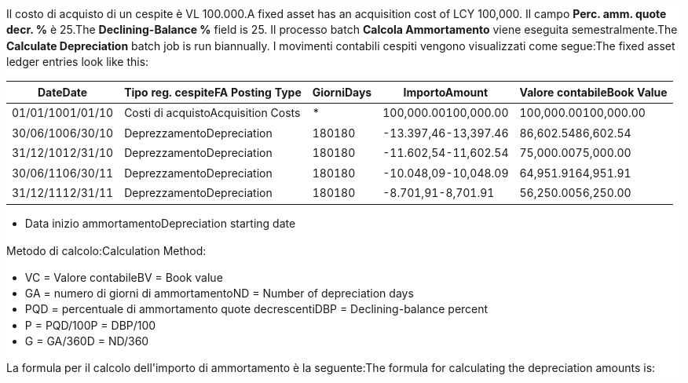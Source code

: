<span data-ttu-id="f35a3-263">Il costo di acquisto di un cespite è VL 100.000.</span><span class="sxs-lookup"><span data-stu-id="f35a3-263">A fixed asset has an acquisition cost of LCY 100,000.</span></span> <span data-ttu-id="f35a3-264">Il campo **Perc. amm. quote decr. %** è 25.</span><span class="sxs-lookup"><span data-stu-id="f35a3-264">The **Declining-Balance %** field is 25.</span></span> <span data-ttu-id="f35a3-265">Il processo batch **Calcola Ammortamento** viene eseguita semestralmente.</span><span class="sxs-lookup"><span data-stu-id="f35a3-265">The **Calculate Depreciation** batch job is run biannually.</span></span> <span data-ttu-id="f35a3-266">I movimenti contabili cespiti vengono visualizzati come segue:</span><span class="sxs-lookup"><span data-stu-id="f35a3-266">The fixed asset ledger entries look like this:</span></span>  

|<span data-ttu-id="f35a3-267">Date</span><span class="sxs-lookup"><span data-stu-id="f35a3-267">Date</span></span>|<span data-ttu-id="f35a3-268">Tipo reg. cespite</span><span class="sxs-lookup"><span data-stu-id="f35a3-268">FA Posting Type</span></span>|<span data-ttu-id="f35a3-269">Giorni</span><span class="sxs-lookup"><span data-stu-id="f35a3-269">Days</span></span>|<span data-ttu-id="f35a3-270">Importo</span><span class="sxs-lookup"><span data-stu-id="f35a3-270">Amount</span></span>|<span data-ttu-id="f35a3-271">Valore contabile</span><span class="sxs-lookup"><span data-stu-id="f35a3-271">Book Value</span></span>|  
|----------|---------------------|----------|------------|----------------|  
|<span data-ttu-id="f35a3-272">01/01/10</span><span class="sxs-lookup"><span data-stu-id="f35a3-272">01/01/10</span></span>|<span data-ttu-id="f35a3-273">Costi di acquisto</span><span class="sxs-lookup"><span data-stu-id="f35a3-273">Acquisition Costs</span></span>|*|<span data-ttu-id="f35a3-274">100,000.00</span><span class="sxs-lookup"><span data-stu-id="f35a3-274">100,000.00</span></span>|<span data-ttu-id="f35a3-275">100,000.00</span><span class="sxs-lookup"><span data-stu-id="f35a3-275">100,000.00</span></span>|  
|<span data-ttu-id="f35a3-276">30/06/10</span><span class="sxs-lookup"><span data-stu-id="f35a3-276">06/30/10</span></span>|<span data-ttu-id="f35a3-277">Deprezzamento</span><span class="sxs-lookup"><span data-stu-id="f35a3-277">Depreciation</span></span>|<span data-ttu-id="f35a3-278">180</span><span class="sxs-lookup"><span data-stu-id="f35a3-278">180</span></span>|<span data-ttu-id="f35a3-279">-13.397,46</span><span class="sxs-lookup"><span data-stu-id="f35a3-279">-13,397.46</span></span>|<span data-ttu-id="f35a3-280">86,602.54</span><span class="sxs-lookup"><span data-stu-id="f35a3-280">86,602.54</span></span>|  
|<span data-ttu-id="f35a3-281">31/12/10</span><span class="sxs-lookup"><span data-stu-id="f35a3-281">12/31/10</span></span>|<span data-ttu-id="f35a3-282">Deprezzamento</span><span class="sxs-lookup"><span data-stu-id="f35a3-282">Depreciation</span></span>|<span data-ttu-id="f35a3-283">180</span><span class="sxs-lookup"><span data-stu-id="f35a3-283">180</span></span>|<span data-ttu-id="f35a3-284">-11.602,54</span><span class="sxs-lookup"><span data-stu-id="f35a3-284">-11,602.54</span></span>|<span data-ttu-id="f35a3-285">75,000.00</span><span class="sxs-lookup"><span data-stu-id="f35a3-285">75,000.00</span></span>|  
|<span data-ttu-id="f35a3-286">30/06/11</span><span class="sxs-lookup"><span data-stu-id="f35a3-286">06/30/11</span></span>|<span data-ttu-id="f35a3-287">Deprezzamento</span><span class="sxs-lookup"><span data-stu-id="f35a3-287">Depreciation</span></span>|<span data-ttu-id="f35a3-288">180</span><span class="sxs-lookup"><span data-stu-id="f35a3-288">180</span></span>|<span data-ttu-id="f35a3-289">-10.048,09</span><span class="sxs-lookup"><span data-stu-id="f35a3-289">-10,048.09</span></span>|<span data-ttu-id="f35a3-290">64,951.91</span><span class="sxs-lookup"><span data-stu-id="f35a3-290">64,951.91</span></span>|  
|<span data-ttu-id="f35a3-291">31/12/11</span><span class="sxs-lookup"><span data-stu-id="f35a3-291">12/31/11</span></span>|<span data-ttu-id="f35a3-292">Deprezzamento</span><span class="sxs-lookup"><span data-stu-id="f35a3-292">Depreciation</span></span>|<span data-ttu-id="f35a3-293">180</span><span class="sxs-lookup"><span data-stu-id="f35a3-293">180</span></span>|<span data-ttu-id="f35a3-294">-8.701,91</span><span class="sxs-lookup"><span data-stu-id="f35a3-294">-8,701.91</span></span>|<span data-ttu-id="f35a3-295">56,250.00</span><span class="sxs-lookup"><span data-stu-id="f35a3-295">56,250.00</span></span>|  

* <span data-ttu-id="f35a3-296">Data inizio ammortamento</span><span class="sxs-lookup"><span data-stu-id="f35a3-296">Depreciation starting date</span></span>  

<span data-ttu-id="f35a3-297">Metodo di calcolo:</span><span class="sxs-lookup"><span data-stu-id="f35a3-297">Calculation Method:</span></span>
- <span data-ttu-id="f35a3-298">VC = Valore contabile</span><span class="sxs-lookup"><span data-stu-id="f35a3-298">BV = Book value</span></span>  
- <span data-ttu-id="f35a3-299">GA = numero di giorni di ammortamento</span><span class="sxs-lookup"><span data-stu-id="f35a3-299">ND = Number of depreciation days</span></span>  
- <span data-ttu-id="f35a3-300">PQD = percentuale di ammortamento quote decrescenti</span><span class="sxs-lookup"><span data-stu-id="f35a3-300">DBP = Declining-balance percent</span></span>  
- <span data-ttu-id="f35a3-301">P = PQD/100</span><span class="sxs-lookup"><span data-stu-id="f35a3-301">P = DBP/100</span></span>  
- <span data-ttu-id="f35a3-302">G = GA/360</span><span class="sxs-lookup"><span data-stu-id="f35a3-302">D = ND/360</span></span>  

<span data-ttu-id="f35a3-303">La formula per il calcolo dell'importo di ammortamento è la seguente:</span><span class="sxs-lookup"><span data-stu-id="f35a3-303">The formula for calculating the depreciation amounts is:</span></span>  
